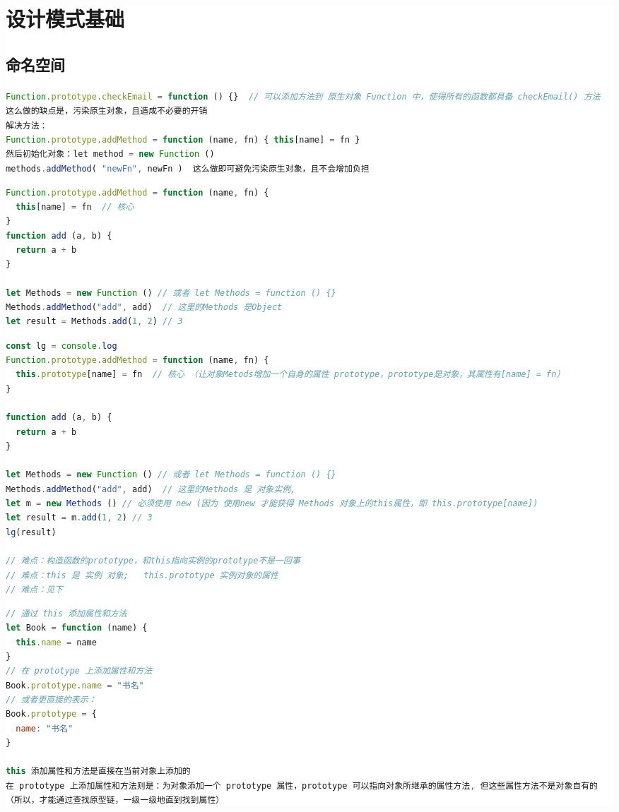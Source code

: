 # 设计模式基础

## 命名空间
```js
Function.prototype.checkEmail = function () {}  // 可以添加方法到 原生对象 Function 中，使得所有的函数都具备 checkEmail() 方法
这么做的缺点是，污染原生对象，且造成不必要的开销
解决方法：
Function.prototype.addMethod = function (name, fn) { this[name] = fn }
然后初始化对象：let method = new Function () 
methods.addMethod( "newFn", newFn )  这么做即可避免污染原生对象，且不会增加负担
```

```js
Function.prototype.addMethod = function (name, fn) {
  this[name] = fn  // 核心
}
function add (a, b) {
  return a + b
}

let Methods = new Function () // 或者 let Methods = function () {}
Methods.addMethod("add", add)  // 这里的Methods 是Object
let result = Methods.add(1, 2) // 3
```

```js
const lg = console.log
Function.prototype.addMethod = function (name, fn) {
  this.prototype[name] = fn  // 核心 （让对象Metods增加一个自身的属性 prototype，prototype是对象，其属性有[name] = fn）
}

function add (a, b) {
  return a + b
}

let Methods = new Function () // 或者 let Methods = function () {}
Methods.addMethod("add", add)  // 这里的Methods 是 对象实例, 
let m = new Methods () // 必须使用 new (因为 使用new 才能获得 Methods 对象上的this属性，即 this.prototype[name])
let result = m.add(1, 2) // 3
lg(result)

// 难点：构造函数的prototype，和this指向实例的prototype不是一回事
// 难点：this 是 实例 对象;   this.prototype 实例对象的属性
// 难点：见下
```

```js
// 通过 this 添加属性和方法
let Book = function (name) {
  this.name = name
}
// 在 prototype 上添加属性和方法
Book.prototype.name = "书名"
// 或者更直接的表示：
Book.prototype = {
  name: "书名"
}

this 添加属性和方法是直接在当前对象上添加的
在 prototype 上添加属性和方法则是：为对象添加一个 prototype 属性，prototype 可以指向对象所继承的属性方法, 但这些属性方法不是对象自有的
（所以，才能通过查找原型链，一级一级地直到找到属性）
```
